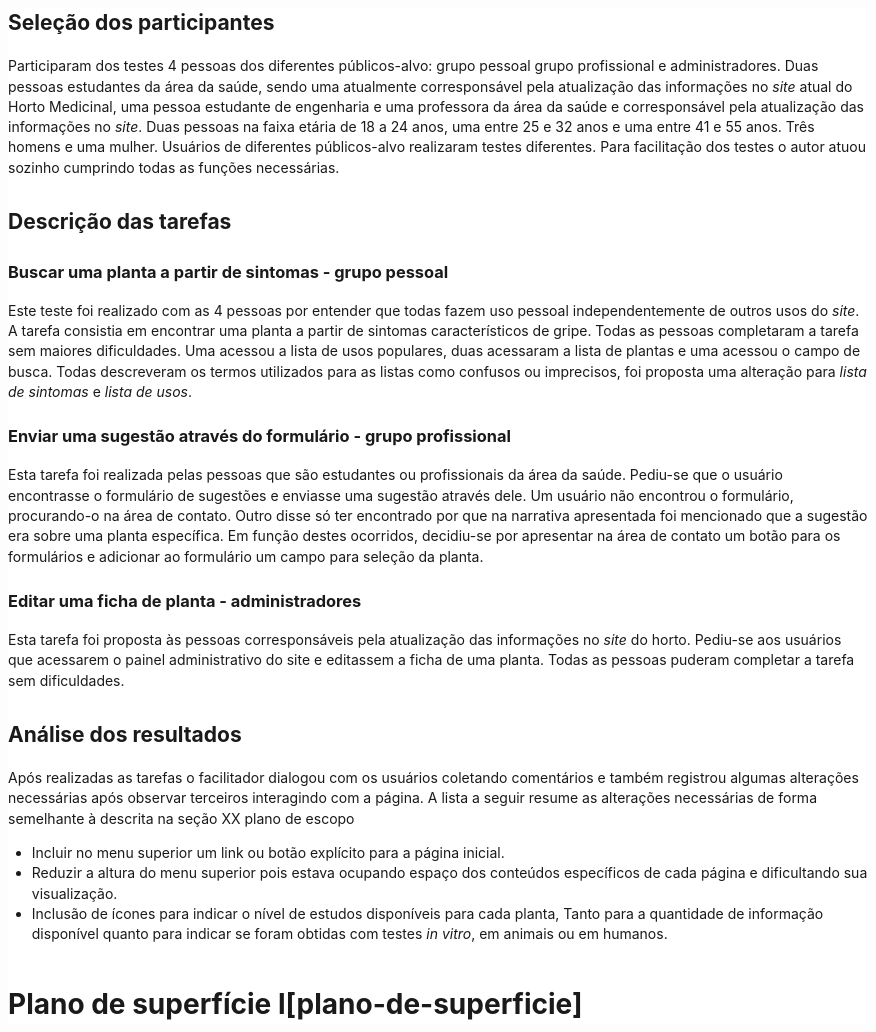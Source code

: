 ## Seleção dos participantes
Participaram dos testes 4 pessoas dos diferentes públicos-alvo: grupo pessoal grupo profissional e administradores. Duas pessoas estudantes da área da saúde, sendo uma atualmente corresponsável pela atualização das informações no _site_ atual do Horto Medicinal, uma pessoa estudante de engenharia e uma professora da área da saúde e corresponsável pela atualização das informações no _site_. Duas pessoas na faixa etária de 18 a 24 anos, uma entre 25 e 32 anos e uma entre 41 e 55 anos. Três homens e uma mulher. Usuários de diferentes públicos-alvo realizaram testes diferentes. Para facilitação dos testes o autor atuou sozinho cumprindo todas as funções necessárias.


## Descrição das tarefas

### Buscar uma planta a partir de sintomas - grupo pessoal

Este teste foi realizado com as 4 pessoas por entender que todas fazem uso pessoal independentemente de outros usos do _site_. A tarefa consistia em encontrar uma planta a partir de sintomas característicos de gripe. Todas as pessoas completaram a tarefa sem maiores dificuldades. Uma acessou a lista de usos populares, duas acessaram a lista de plantas e uma acessou o campo de busca. Todas descreveram os termos utilizados para as listas como confusos ou imprecisos, foi proposta uma alteração para _lista de sintomas_ e _lista de usos_.

### Enviar uma sugestão através do formulário - grupo profissional

Esta tarefa foi realizada pelas pessoas que são estudantes ou profissionais da área da saúde. Pediu-se que o usuário encontrasse o formulário de sugestões e enviasse uma sugestão através dele. Um usuário não encontrou o formulário, procurando-o na área de contato. Outro disse só ter encontrado por que na narrativa apresentada foi mencionado que a sugestão era sobre uma planta específica. Em função destes ocorridos, decidiu-se por apresentar na área de contato um botão para os formulários e adicionar ao formulário um campo para seleção da planta.

### Editar uma ficha de planta - administradores

Esta tarefa foi proposta às pessoas corresponsáveis pela atualização das informações no _site_ do horto. Pediu-se aos usuários que acessarem o painel administrativo do site e editassem a ficha de uma planta. Todas as pessoas puderam completar a tarefa sem dificuldades.

## Análise dos resultados

Após realizadas as tarefas o facilitador dialogou com os usuários coletando comentários e também registrou algumas alterações necessárias após observar terceiros interagindo com a página. A lista a seguir resume as alterações necessárias de forma semelhante à descrita na seção XX plano de escopo

* Incluir no menu superior um link ou botão explícito para a página inicial.
* Reduzir a altura do menu superior pois estava ocupando espaço dos conteúdos específicos de cada página e dificultando sua visualização.
* Inclusão de ícones para indicar o nível de estudos disponíveis para cada planta, Tanto para a quantidade de informação disponível quanto para indicar se foram obtidas com testes _in vitro_, em animais ou em humanos.

# Plano de superfície l[plano-de-superficie] 
